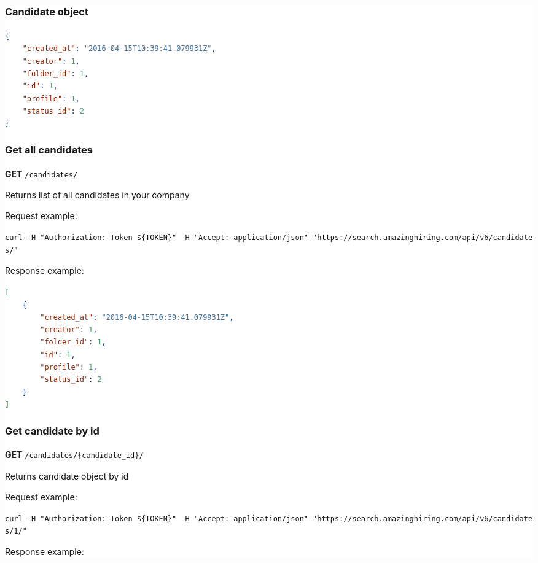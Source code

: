 

### Candidate object

```json
{
    "created_at": "2016-04-15T10:39:41.079931Z",
    "creator": 1,
    "folder_id": 1,
    "id": 1,
    "profile": 1,
    "status_id": 2
}
```

### Get all candidates

**GET**	`/candidates/`

Returns list of all candidates in your company

Request example:

```
curl -H "Authorization: Token ${TOKEN}" -H "Accept: application/json" "https://search.amazinghiring.com/api/v6/candidates/"
```

Response example:

```json
[
    {
        "created_at": "2016-04-15T10:39:41.079931Z",
        "creator": 1,
        "folder_id": 1,
        "id": 1,
        "profile": 1,
        "status_id": 2
    }
]
```

### Get candidate by id

**GET**	`/candidates/{candidate_id}/`

Returns candidate object by id

Request example:

```
curl -H "Authorization: Token ${TOKEN}" -H "Accept: application/json" "https://search.amazinghiring.com/api/v6/candidates/1/"
```

Response example:
